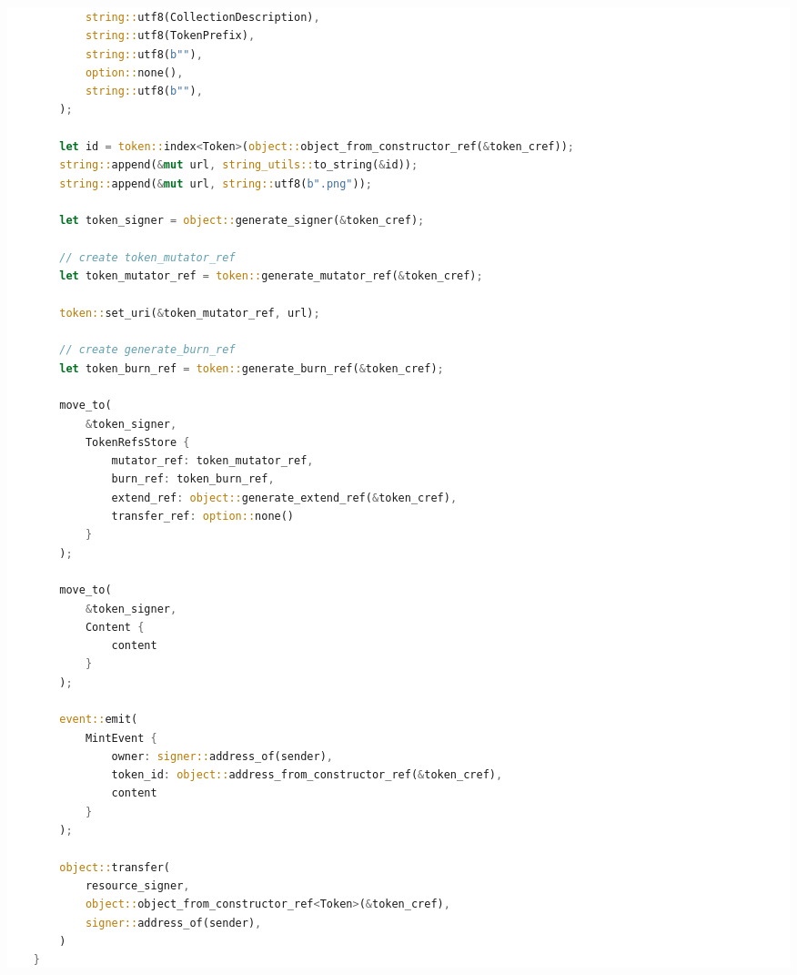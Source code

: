 ```rust
            string::utf8(CollectionDescription),
            string::utf8(TokenPrefix),
            string::utf8(b""),
            option::none(),
            string::utf8(b""),
        );

        let id = token::index<Token>(object::object_from_constructor_ref(&token_cref));
        string::append(&mut url, string_utils::to_string(&id));
        string::append(&mut url, string::utf8(b".png"));

        let token_signer = object::generate_signer(&token_cref);

        // create token_mutator_ref
        let token_mutator_ref = token::generate_mutator_ref(&token_cref);

        token::set_uri(&token_mutator_ref, url);

        // create generate_burn_ref
        let token_burn_ref = token::generate_burn_ref(&token_cref);

        move_to(
            &token_signer,
            TokenRefsStore {
                mutator_ref: token_mutator_ref,
                burn_ref: token_burn_ref,
                extend_ref: object::generate_extend_ref(&token_cref),
                transfer_ref: option::none()
            }
        );

        move_to(
            &token_signer,
            Content {
                content
            }
        );

        event::emit(
            MintEvent {
                owner: signer::address_of(sender),
                token_id: object::address_from_constructor_ref(&token_cref),
                content
            }
        );

        object::transfer(
            resource_signer,
            object::object_from_constructor_ref<Token>(&token_cref),
            signer::address_of(sender),
        )
    }
```
